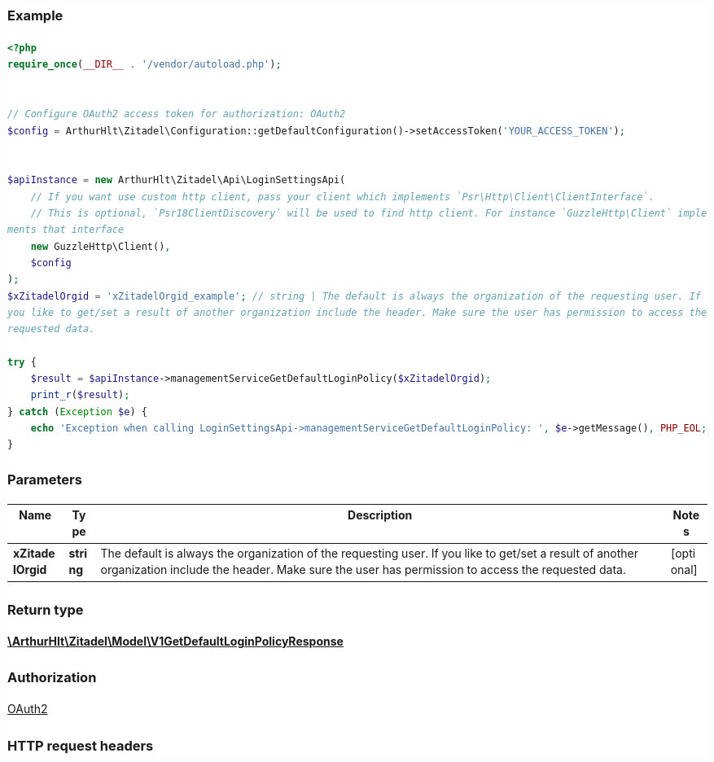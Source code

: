 ### Example

```php
<?php
require_once(__DIR__ . '/vendor/autoload.php');


// Configure OAuth2 access token for authorization: OAuth2
$config = ArthurHlt\Zitadel\Configuration::getDefaultConfiguration()->setAccessToken('YOUR_ACCESS_TOKEN');


$apiInstance = new ArthurHlt\Zitadel\Api\LoginSettingsApi(
    // If you want use custom http client, pass your client which implements `Psr\Http\Client\ClientInterface`.
    // This is optional, `Psr18ClientDiscovery` will be used to find http client. For instance `GuzzleHttp\Client` implements that interface
    new GuzzleHttp\Client(),
    $config
);
$xZitadelOrgid = 'xZitadelOrgid_example'; // string | The default is always the organization of the requesting user. If you like to get/set a result of another organization include the header. Make sure the user has permission to access the requested data.

try {
    $result = $apiInstance->managementServiceGetDefaultLoginPolicy($xZitadelOrgid);
    print_r($result);
} catch (Exception $e) {
    echo 'Exception when calling LoginSettingsApi->managementServiceGetDefaultLoginPolicy: ', $e->getMessage(), PHP_EOL;
}
```

### Parameters

Name | Type | Description  | Notes
------------- | ------------- | ------------- | -------------
 **xZitadelOrgid** | **string**| The default is always the organization of the requesting user. If you like to get/set a result of another organization include the header. Make sure the user has permission to access the requested data. | [optional]

### Return type

[**\ArthurHlt\Zitadel\Model\V1GetDefaultLoginPolicyResponse**](../Model/V1GetDefaultLoginPolicyResponse.md)

### Authorization

[OAuth2](../../README.md#OAuth2)

### HTTP request headers
